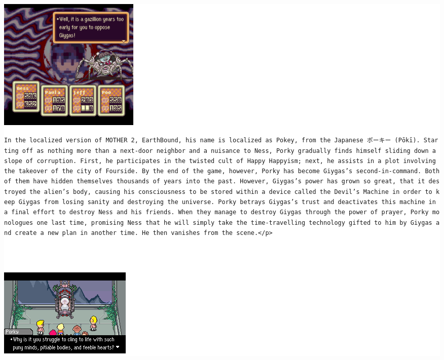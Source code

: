 <img class="picleft" src="Porky_1.png" width="255" height="239" />
<div style="float: right; width: 30px; margin: 0 1em 0 0;">
</div>

	In the localized version of MOTHER 2, EarthBound, his name is localized as Pokey, from the Japanese ポーキー (Pōkī). Starting off as nothing more than a next-door neighbor and a nuisance to Ness, Porky gradually finds himself sliding down a slope of corruption. First, he participates in the twisted cult of Happy Happyism; next, he assists in a plot involving the takeover of the city of Fourside. By the end of the game, however, Porky has become Giygas’s second-in-command. Both of them have hidden themselves thousands of years into the past. However, Giygas’s power has grown so great, that it destroyed the alien’s body, causing his consciousness to be stored within a device called the Devil’s Machine in order to keep Giygas from losing sanity and destroying the universe. Porky betrays Giygas’s trust and deactivates this machine in a final effort to destroy Ness and his friends. When they manage to destroy Giygas through the power of prayer, Porky monologues one last time, promising Ness that he will simply take the time-travelling technology gifted to him by Giygas and create a new plan in another time. He then vanishes from the scene.</p>

<br /><br />

<a name="Pokey"></a><p>
<img class="picleft" src="Porky_2.png" width="240" height="160" />
<div style="float: right; width: 30px; margin: 0 1em 0 0;">
</div>